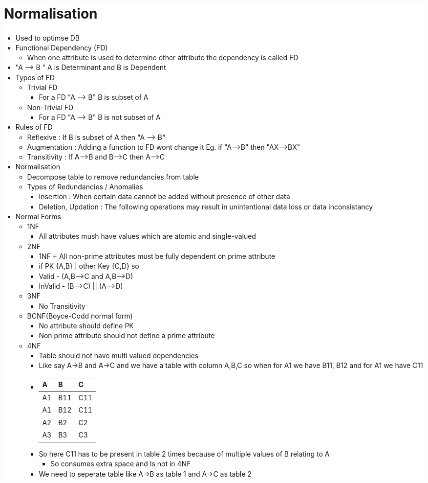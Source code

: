 # Normalisation

- Used to optimse DB
- Functional Dependency (FD)
  - When one attribute is used to determine other attribute the dependency is called FD
- "A --> B " A is Determinant and B is Dependent
- Types of FD
  - Trivial FD
    - For a FD "A --> B" B is subset of A
  - Non-Trivial FD
    - For a FD "A --> B" B is not subset of A
- Rules of FD
  - Reflexive : If B is subset of A then "A --> B"
  - Augmentation : Adding a function to FD wont change it Eg. if "A-->B" then "AX-->BX"
  - Transitivity : If A-->B and B-->C then A-->C
- Normalisation
  - Decompose table to remove redundancies from table
  - Types of Redundancies / Anomalies
    - Insertion : When certain data cannot be added without presence of other data
    - Deletion, Updation : The following operations may result in unintentional data loss or data inconsistancy
- Normal Forms
  - 1NF
    - All attributes mush have values which are atomic and single-valued
  - 2NF
    - 1NF + All non-prime attributes must be fully dependent on prime attribute
    - if PK {A,B} | other Key {C,D} so
    - Valid - (A,B-->C and A,B-->D)
    - InValid - (B-->C) || (A-->D)
  - 3NF
    - No Transitivity
  - BCNF(Boyce-Codd normal form)
    - No attribute should define PK
    - Non prime attribute should not define a prime attribute
  - 4NF
    - Table should not have multi valued dependencies
    - Like say A->B and A->C and we have a table with column A,B,C so when for A1 we have B11, B12 and for A1 we have C11 
    - | A | B | C |
      |-|-|-|
      |A1 | B11 | C11 |  
      |A1 | B12 | C11 |  
      |A2 | B2 | C2 |  
      |A3 | B3 | C3 |
    - So here C11 has to be present in table 2 times because of multiple values of B relating to A
      - So consumes extra space and Is not in 4NF
    - We need to seperate table like A->B as table 1 and A->C as table 2
